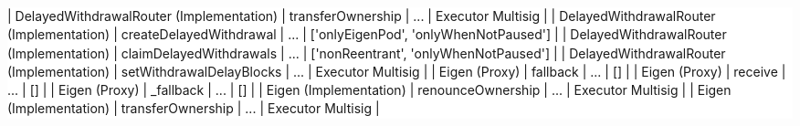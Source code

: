 | DelayedWithdrawalRouter (Implementation) | transferOwnership                                  | ...                                                                                                                                                                                                                                                                                                                                                                                                                                                                                 | Executor Multisig                                                   |
| DelayedWithdrawalRouter (Implementation) | createDelayedWithdrawal                            | ...                                                                                                                                                                                                                                                                                                                                                                                                                                                                                 | ['onlyEigenPod', 'onlyWhenNotPaused']                               |
| DelayedWithdrawalRouter (Implementation) | claimDelayedWithdrawals                            | ...                                                                                                                                                                                                                                                                                                                                                                                                                                                                                 | ['nonReentrant', 'onlyWhenNotPaused']                               |
| DelayedWithdrawalRouter (Implementation) | setWithdrawalDelayBlocks                           | ...                                                                                                                                                                                                                                                                                                                                                                                                                                                                                 | Executor Multisig                                                   |
| Eigen (Proxy)                            | fallback                                           | ...                                                                                                                                                                                                                                                                                                                                                                                                                                                                                 | []                                                                  |
| Eigen (Proxy)                            | receive                                            | ...                                                                                                                                                                                                                                                                                                                                                                                                                                                                                 | []                                                                  |
| Eigen (Proxy)                            | \_fallback                                         | ...                                                                                                                                                                                                                                                                                                                                                                                                                                                                                 | []                                                                  |
| Eigen (Implementation)                   | renounceOwnership                                  | ...                                                                                                                                                                                                                                                                                                                                                                                                                                                                                 | Executor Multisig                                                   |
| Eigen (Implementation)                   | transferOwnership                                  | ...                                                                                                                                                                                                                                                                                                                                                                                                                                                                                 | Executor Multisig                                                   |